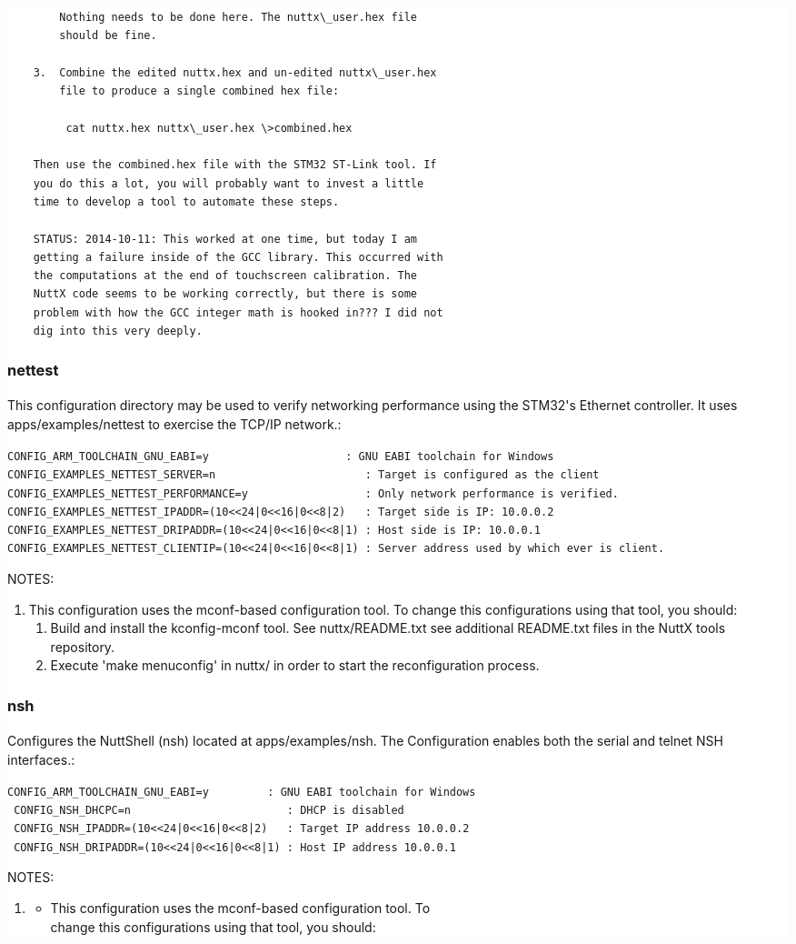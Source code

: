             Nothing needs to be done here. The nuttx\_user.hex file
            should be fine.
        
        3.  Combine the edited nuttx.hex and un-edited nuttx\_user.hex
            file to produce a single combined hex file:
            
             cat nuttx.hex nuttx\_user.hex \>combined.hex
        
        Then use the combined.hex file with the STM32 ST-Link tool. If
        you do this a lot, you will probably want to invest a little
        time to develop a tool to automate these steps.
        
        STATUS: 2014-10-11: This worked at one time, but today I am
        getting a failure inside of the GCC library. This occurred with
        the computations at the end of touchscreen calibration. The
        NuttX code seems to be working correctly, but there is some
        problem with how the GCC integer math is hooked in??? I did not
        dig into this very deeply.

### nettest

This configuration directory may be used to verify networking
performance using the STM32's Ethernet controller. It uses
apps/examples/nettest to exercise the TCP/IP network.:

    CONFIG_ARM_TOOLCHAIN_GNU_EABI=y                     : GNU EABI toolchain for Windows
    CONFIG_EXAMPLES_NETTEST_SERVER=n                       : Target is configured as the client
    CONFIG_EXAMPLES_NETTEST_PERFORMANCE=y                  : Only network performance is verified.
    CONFIG_EXAMPLES_NETTEST_IPADDR=(10<<24|0<<16|0<<8|2)   : Target side is IP: 10.0.0.2
    CONFIG_EXAMPLES_NETTEST_DRIPADDR=(10<<24|0<<16|0<<8|1) : Host side is IP: 10.0.0.1
    CONFIG_EXAMPLES_NETTEST_CLIENTIP=(10<<24|0<<16|0<<8|1) : Server address used by which ever is client.

NOTES:

1.  This configuration uses the mconf-based configuration tool. To
    change this configurations using that tool, you should:
    1.  Build and install the kconfig-mconf tool. See nuttx/README.txt
        see additional README.txt files in the NuttX tools repository.
    2.  Execute 'make menuconfig' in nuttx/ in order to start the
        reconfiguration process.

### nsh

Configures the NuttShell (nsh) located at apps/examples/nsh. The
Configuration enables both the serial and telnet NSH interfaces.:

    CONFIG_ARM_TOOLCHAIN_GNU_EABI=y         : GNU EABI toolchain for Windows
     CONFIG_NSH_DHCPC=n                        : DHCP is disabled
     CONFIG_NSH_IPADDR=(10<<24|0<<16|0<<8|2)   : Target IP address 10.0.0.2
     CONFIG_NSH_DRIPADDR=(10<<24|0<<16|0<<8|1) : Host IP address 10.0.0.1

NOTES:

1.    - This configuration uses the mconf-based configuration tool. To  
        change this configurations using that tool, you should:
        